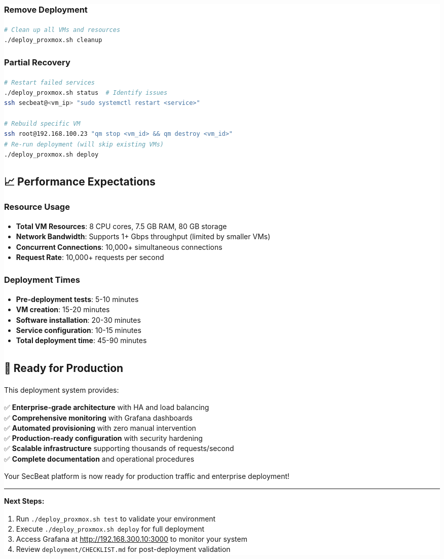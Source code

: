 ### Remove Deployment
```bash
# Clean up all VMs and resources
./deploy_proxmox.sh cleanup
```

### Partial Recovery
```bash
# Restart failed services
./deploy_proxmox.sh status  # Identify issues
ssh secbeat@<vm_ip> "sudo systemctl restart <service>"

# Rebuild specific VM
ssh root@192.168.100.23 "qm stop <vm_id> && qm destroy <vm_id>"
# Re-run deployment (will skip existing VMs)
./deploy_proxmox.sh deploy
```

## 📈 Performance Expectations

### Resource Usage
- **Total VM Resources**: 8 CPU cores, 7.5 GB RAM, 80 GB storage
- **Network Bandwidth**: Supports 1+ Gbps throughput (limited by smaller VMs)
- **Concurrent Connections**: 10,000+ simultaneous connections
- **Request Rate**: 10,000+ requests per second

### Deployment Times
- **Pre-deployment tests**: 5-10 minutes
- **VM creation**: 15-20 minutes
- **Software installation**: 20-30 minutes
- **Service configuration**: 10-15 minutes
- **Total deployment time**: 45-90 minutes

## 🎉 Ready for Production

This deployment system provides:

✅ **Enterprise-grade architecture** with HA and load balancing  
✅ **Comprehensive monitoring** with Grafana dashboards  
✅ **Automated provisioning** with zero manual intervention  
✅ **Production-ready configuration** with security hardening  
✅ **Scalable infrastructure** supporting thousands of requests/second  
✅ **Complete documentation** and operational procedures  

Your SecBeat platform is now ready for production traffic and enterprise deployment!

---

**Next Steps:**
1. Run `./deploy_proxmox.sh test` to validate your environment
2. Execute `./deploy_proxmox.sh deploy` for full deployment
3. Access Grafana at http://192.168.300.10:3000 to monitor your system
4. Review `deployment/CHECKLIST.md` for post-deployment validation
